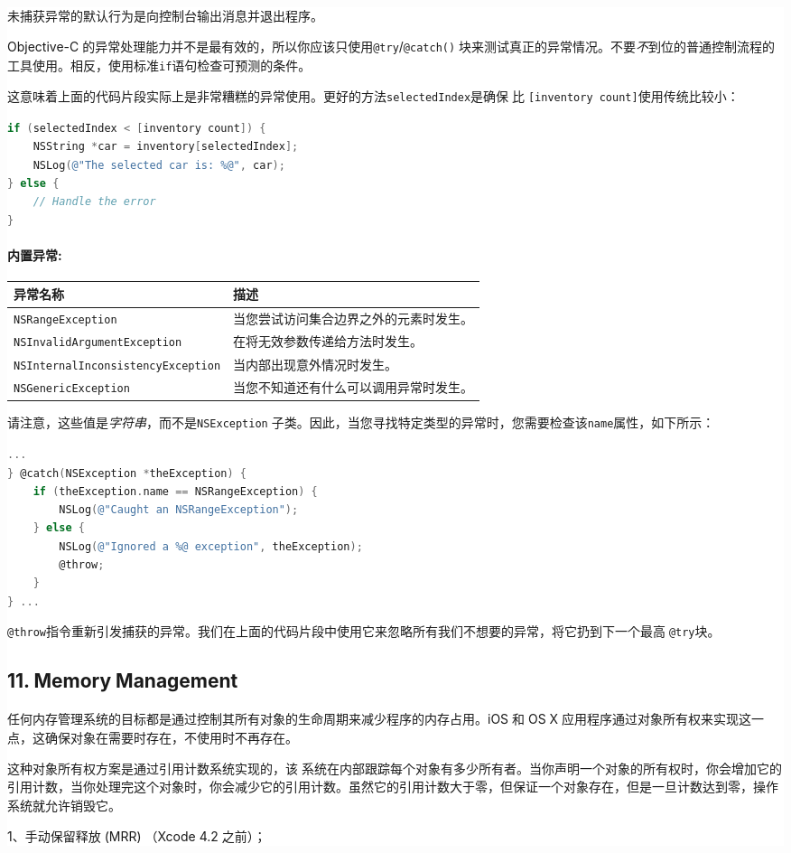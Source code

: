 ```objective-c
```

未捕获异常的默认行为是向控制台输出消息并退出程序。

Objective-C 的异常处理能力并不是最有效的，所以你应该只使用`@try`/`@catch()` 块来测试真正的异常情况。不要*不*到位的普通控制流程的工具使用。相反，使用标准`if`语句检查可预测的条件。

这意味着上面的代码片段实际上是非常糟糕的异常使用。更好的方法`selectedIndex`是确保 比 `[inventory count]`使用传统比较小：

```objective-c
if (selectedIndex < [inventory count]) {
    NSString *car = inventory[selectedIndex];
    NSLog(@"The selected car is: %@", car);
} else {
    // Handle the error
}
```

#### 内置异常:

| 异常名称                           | 描述                                   |
| :--------------------------------- | :------------------------------------- |
| `NSRangeException`                 | 当您尝试访问集合边界之外的元素时发生。 |
| `NSInvalidArgumentException`       | 在将无效参数传递给方法时发生。         |
| `NSInternalInconsistencyException` | 当内部出现意外情况时发生。             |
| `NSGenericException`               | 当您不知道还有什么可以调用异常时发生。 |

请注意，这些值是*字符串*，而不是`NSException` 子类。因此，当您寻找特定类型的异常时，您需要检查该`name`属性，如下所示：

```objective-c
...
} @catch(NSException *theException) {
    if (theException.name == NSRangeException) {
        NSLog(@"Caught an NSRangeException");
    } else {
        NSLog(@"Ignored a %@ exception", theException);
        @throw;
    }
} ...
```

`@throw`指令重新引发捕获的异常。我们在上面的代码片段中使用它来忽略所有我们不想要的异常，将它扔到下一个最高 `@try`块。

## 11. Memory Management

任何内存管理系统的目标都是通过控制其所有对象的生命周期来减少程序的内存占用。iOS 和 OS X 应用程序通过对象所有权来实现这一点，这确保对象在需要时存在，不使用时不再存在。

这种对象所有权方案是通过引用计数系统实现的，该 系统在内部跟踪每个对象有多少所有者。当你声明一个对象的所有权时，你会增加它的引用计数，当你处理完这个对象时，你会减少它的引用计数。虽然它的引用计数大于零，但保证一个对象存在，但是一旦计数达到零，操作系统就允许销毁它。



1、手动保留释放 (MRR) （Xcode 4.2 之前）；

